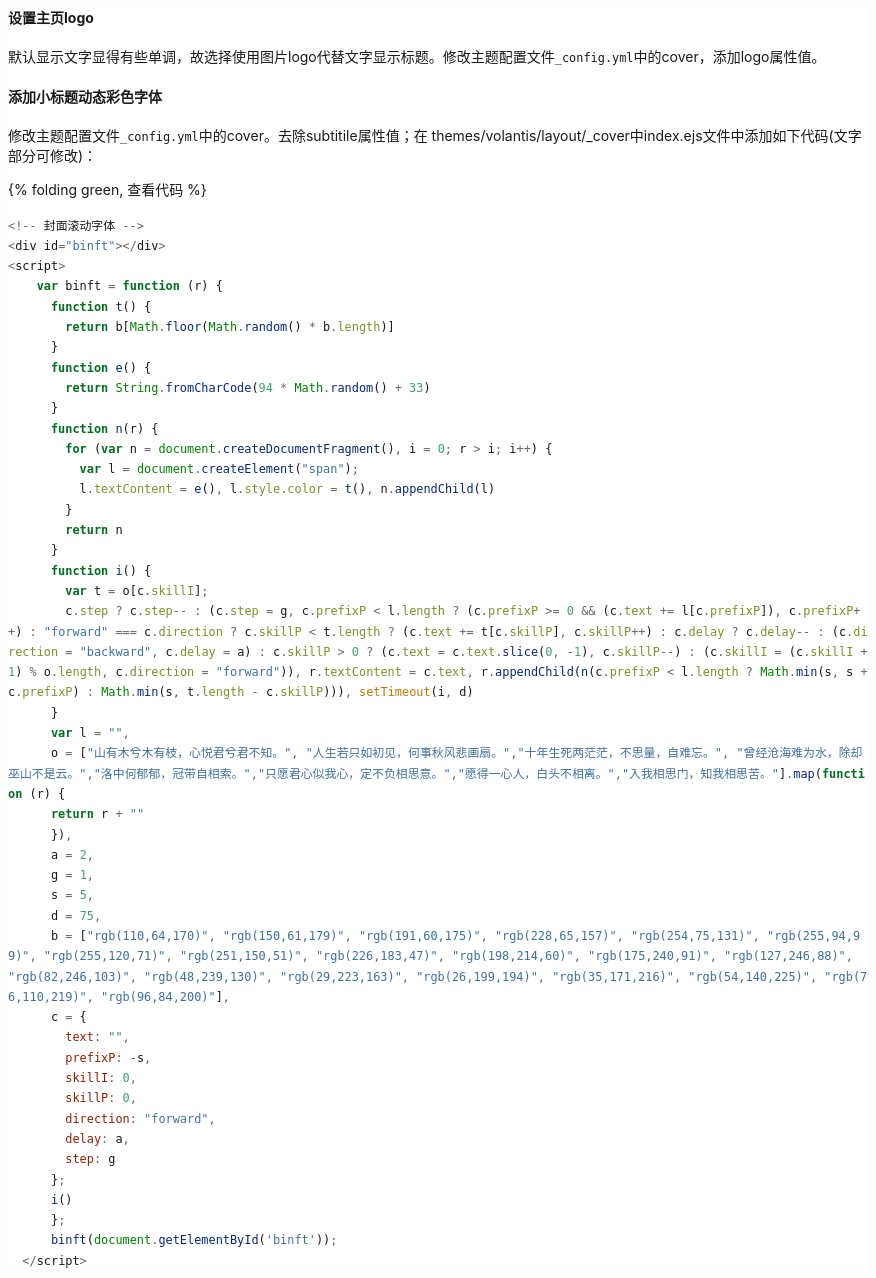 #### 设置主页logo

默认显示文字显得有些单调，故选择使用图片logo代替文字显示标题。修改主题配置文件`_config.yml`中的cover，添加logo属性值。

#### 添加小标题动态彩色字体

修改主题配置文件`_config.yml`中的cover。去除subtitile属性值；在 themes/volantis/layout/_cover中index.ejs文件中添加如下代码(文字部分可修改)：

{% folding green, 查看代码 %}

```javascript
<!-- 封面滚动字体 -->
<div id="binft"></div> 
<script>
    var binft = function (r) {
      function t() {
        return b[Math.floor(Math.random() * b.length)]
      }  
      function e() {
        return String.fromCharCode(94 * Math.random() + 33)
      }
      function n(r) {
        for (var n = document.createDocumentFragment(), i = 0; r > i; i++) {
          var l = document.createElement("span");
          l.textContent = e(), l.style.color = t(), n.appendChild(l)
        }
        return n
      }
      function i() {
        var t = o[c.skillI];
        c.step ? c.step-- : (c.step = g, c.prefixP < l.length ? (c.prefixP >= 0 && (c.text += l[c.prefixP]), c.prefixP++) : "forward" === c.direction ? c.skillP < t.length ? (c.text += t[c.skillP], c.skillP++) : c.delay ? c.delay-- : (c.direction = "backward", c.delay = a) : c.skillP > 0 ? (c.text = c.text.slice(0, -1), c.skillP--) : (c.skillI = (c.skillI + 1) % o.length, c.direction = "forward")), r.textContent = c.text, r.appendChild(n(c.prefixP < l.length ? Math.min(s, s + c.prefixP) : Math.min(s, t.length - c.skillP))), setTimeout(i, d)
      }
      var l = "",
      o = ["山有木兮木有枝，心悦君兮君不知。", "人生若只如初见，何事秋风悲画扇。","十年生死两茫茫，不思量，自难忘。", "曾经沧海难为水，除却巫山不是云。","洛中何郁郁，冠带自相索。","只愿君心似我心，定不负相思意。","愿得一心人，白头不相离。","入我相思门，知我相思苦。"].map(function (r) {
      return r + ""
      }),
      a = 2,
      g = 1,
      s = 5,
      d = 75,
      b = ["rgb(110,64,170)", "rgb(150,61,179)", "rgb(191,60,175)", "rgb(228,65,157)", "rgb(254,75,131)", "rgb(255,94,99)", "rgb(255,120,71)", "rgb(251,150,51)", "rgb(226,183,47)", "rgb(198,214,60)", "rgb(175,240,91)", "rgb(127,246,88)", "rgb(82,246,103)", "rgb(48,239,130)", "rgb(29,223,163)", "rgb(26,199,194)", "rgb(35,171,216)", "rgb(54,140,225)", "rgb(76,110,219)", "rgb(96,84,200)"],
      c = {
        text: "",
        prefixP: -s,
        skillI: 0,
        skillP: 0,
        direction: "forward",
        delay: a,
        step: g
      };
      i()
      };
      binft(document.getElementById('binft'));
  </script>
```
